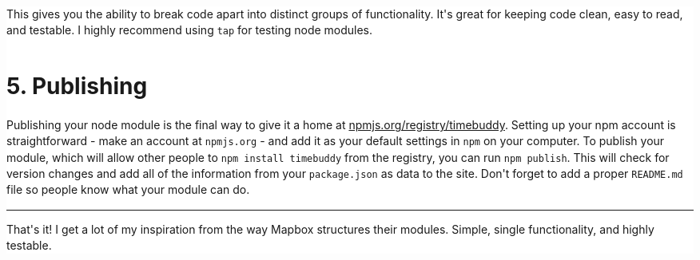 This gives you the ability to break code apart into distinct groups of functionality. It's great for keeping code clean, easy to read, and testable. I highly recommend using `tap` for testing node modules.

# 5. Publishing

Publishing your node module is the final way to give it a home at [npmjs.org/registry/timebuddy](https://npmjs.org/registry/timebuddy). Setting up your npm account is straightforward - make an account at `npmjs.org` - and add it as your default settings in `npm` on your computer. To publish your module, which will allow other people to `npm install timebuddy` from the registry, you can run `npm publish`. This will check for version changes and add all of the information from your `package.json` as data to the site. Don't forget to add a proper `README.md` file so people know what your module can do.

---

That's it! I get a lot of my inspiration from the way Mapbox structures their modules. Simple, single functionality, and highly testable.